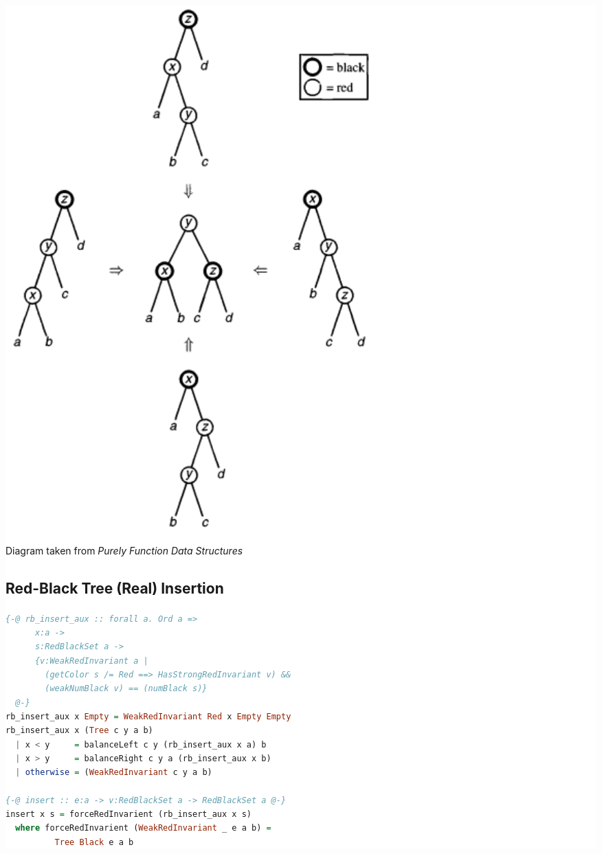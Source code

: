 ![](red-black.pdf)

Diagram taken from *Purely Function Data Structures*

## Red-Black Tree (Real) Insertion

```haskell
{-@ rb_insert_aux :: forall a. Ord a =>
      x:a ->
      s:RedBlackSet a ->
      {v:WeakRedInvariant a |
        (getColor s /= Red ==> HasStrongRedInvariant v) &&
        (weakNumBlack v) == (numBlack s)}
  @-}
rb_insert_aux x Empty = WeakRedInvariant Red x Empty Empty
rb_insert_aux x (Tree c y a b)
  | x < y     = balanceLeft c y (rb_insert_aux x a) b
  | x > y     = balanceRight c y a (rb_insert_aux x b)
  | otherwise = (WeakRedInvariant c y a b)

{-@ insert :: e:a -> v:RedBlackSet a -> RedBlackSet a @-}
insert x s = forceRedInvarient (rb_insert_aux x s)
  where forceRedInvarient (WeakRedInvariant _ e a b) =
          Tree Black e a b
```
